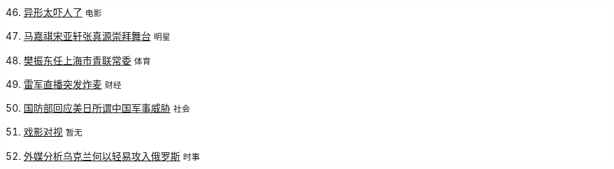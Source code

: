 46. [异形太吓人了](https://m.weibo.cn/search?containerid=100103type%3D1%26t%3D10%26q%3D%23%E5%BC%82%E5%BD%A2%E5%A4%AA%E5%90%93%E4%BA%BA%E4%BA%86%23&stream_entry_id=31&isnewpage=1&extparam=seat%3D1%26stream_entry_id%3D31%26band_rank%3D44%26dgr%3D0%26realpos%3D44%26pos%3D44%26filter_type%3Drealtimehot%26c_type%3D31%26lcate%3D5001%26q%3D%2523%25E5%25BC%2582%25E5%25BD%25A2%25E5%25A4%25AA%25E5%2590%2593%25E4%25BA%25BA%25E4%25BA%2586%2523%26cate%3D5001%26flag%3D0%26display_time%3D1723904435%26pre_seqid%3D172390443578503456227) `电影` 

47. [马嘉祺宋亚轩张真源崇拜舞台](https://m.weibo.cn/search?containerid=100103type%3D1%26t%3D10%26q%3D%23%E9%A9%AC%E5%98%89%E7%A5%BA%E5%AE%8B%E4%BA%9A%E8%BD%A9%E5%BC%A0%E7%9C%9F%E6%BA%90%E5%B4%87%E6%8B%9C%E8%88%9E%E5%8F%B0%23&stream_entry_id=31&isnewpage=1&extparam=seat%3D1%26stream_entry_id%3D31%26band_rank%3D45%26dgr%3D0%26realpos%3D45%26pos%3D45%26filter_type%3Drealtimehot%26c_type%3D31%26lcate%3D5001%26q%3D%2523%25E9%25A9%25AC%25E5%2598%2589%25E7%25A5%25BA%25E5%25AE%258B%25E4%25BA%259A%25E8%25BD%25A9%25E5%25BC%25A0%25E7%259C%259F%25E6%25BA%2590%25E5%25B4%2587%25E6%258B%259C%25E8%2588%259E%25E5%258F%25B0%2523%26cate%3D5001%26flag%3D1%26display_time%3D1723904435%26pre_seqid%3D172390443578503456227) `明星` 

48. [樊振东任上海市青联常委](https://m.weibo.cn/search?containerid=100103type%3D1%26t%3D10%26q%3D%23%E6%A8%8A%E6%8C%AF%E4%B8%9C%E4%BB%BB%E4%B8%8A%E6%B5%B7%E5%B8%82%E9%9D%92%E8%81%94%E5%B8%B8%E5%A7%94%23&stream_entry_id=31&isnewpage=1&extparam=seat%3D1%26stream_entry_id%3D31%26band_rank%3D46%26dgr%3D0%26realpos%3D46%26pos%3D46%26filter_type%3Drealtimehot%26c_type%3D31%26lcate%3D5001%26q%3D%2523%25E6%25A8%258A%25E6%258C%25AF%25E4%25B8%259C%25E4%25BB%25BB%25E4%25B8%258A%25E6%25B5%25B7%25E5%25B8%2582%25E9%259D%2592%25E8%2581%2594%25E5%25B8%25B8%25E5%25A7%2594%2523%26cate%3D5001%26flag%3D0%26display_time%3D1723904435%26pre_seqid%3D172390443578503456227) `体育` 

49. [雷军直播突发炸麦](https://m.weibo.cn/search?containerid=100103type%3D1%26t%3D10%26q%3D%23%E9%9B%B7%E5%86%9B%E7%9B%B4%E6%92%AD%E7%AA%81%E5%8F%91%E7%82%B8%E9%BA%A6%23&stream_entry_id=31&isnewpage=1&extparam=seat%3D1%26stream_entry_id%3D31%26band_rank%3D47%26dgr%3D0%26realpos%3D47%26pos%3D47%26filter_type%3Drealtimehot%26c_type%3D31%26lcate%3D5001%26q%3D%2523%25E9%259B%25B7%25E5%2586%259B%25E7%259B%25B4%25E6%2592%25AD%25E7%25AA%2581%25E5%258F%2591%25E7%2582%25B8%25E9%25BA%25A6%2523%26cate%3D5001%26flag%3D1%26display_time%3D1723904435%26pre_seqid%3D172390443578503456227) `财经` 

50. [国防部回应美日所谓中国军事威胁](https://m.weibo.cn/search?containerid=100103type%3D1%26t%3D10%26q%3D%23%E5%9B%BD%E9%98%B2%E9%83%A8%E5%9B%9E%E5%BA%94%E7%BE%8E%E6%97%A5%E6%89%80%E8%B0%93%E4%B8%AD%E5%9B%BD%E5%86%9B%E4%BA%8B%E5%A8%81%E8%83%81%23&stream_entry_id=31&isnewpage=1&extparam=seat%3D1%26stream_entry_id%3D31%26band_rank%3D48%26dgr%3D0%26realpos%3D48%26pos%3D48%26filter_type%3Drealtimehot%26c_type%3D31%26lcate%3D5001%26q%3D%2523%25E5%259B%25BD%25E9%2598%25B2%25E9%2583%25A8%25E5%259B%259E%25E5%25BA%2594%25E7%25BE%258E%25E6%2597%25A5%25E6%2589%2580%25E8%25B0%2593%25E4%25B8%25AD%25E5%259B%25BD%25E5%2586%259B%25E4%25BA%258B%25E5%25A8%2581%25E8%2583%2581%2523%26cate%3D5001%26flag%3D1%26display_time%3D1723904435%26pre_seqid%3D172390443578503456227) `社会` 

51. [戏影对视](https://m.weibo.cn/search?containerid=100103type%3D1%26t%3D10%26q%3D%E6%88%8F%E5%BD%B1%E5%AF%B9%E8%A7%86&stream_entry_id=31&isnewpage=1&extparam=seat%3D1%26stream_entry_id%3D31%26band_rank%3D49%26dgr%3D0%26realpos%3D49%26pos%3D49%26filter_type%3Drealtimehot%26c_type%3D31%26lcate%3D5001%26q%3D%25E6%2588%258F%25E5%25BD%25B1%25E5%25AF%25B9%25E8%25A7%2586%26cate%3D5001%26flag%3D1%26display_time%3D1723904435%26pre_seqid%3D172390443578503456227) `暂无` 

52. [外媒分析乌克兰何以轻易攻入俄罗斯](https://m.weibo.cn/search?containerid=100103type%3D1%26t%3D10%26q%3D%23%E5%A4%96%E5%AA%92%E5%88%86%E6%9E%90%E4%B9%8C%E5%85%8B%E5%85%B0%E4%BD%95%E4%BB%A5%E8%BD%BB%E6%98%93%E6%94%BB%E5%85%A5%E4%BF%84%E7%BD%97%E6%96%AF%23&stream_entry_id=31&isnewpage=1&extparam=seat%3D1%26stream_entry_id%3D31%26band_rank%3D50%26dgr%3D0%26realpos%3D50%26pos%3D50%26filter_type%3Drealtimehot%26c_type%3D31%26lcate%3D5001%26q%3D%2523%25E5%25A4%2596%25E5%25AA%2592%25E5%2588%2586%25E6%259E%2590%25E4%25B9%258C%25E5%2585%258B%25E5%2585%25B0%25E4%25BD%2595%25E4%25BB%25A5%25E8%25BD%25BB%25E6%2598%2593%25E6%2594%25BB%25E5%2585%25A5%25E4%25BF%2584%25E7%25BD%2597%25E6%2596%25AF%2523%26cate%3D5001%26flag%3D0%26display_time%3D1723904435%26pre_seqid%3D172390443578503456227) `时事` 
